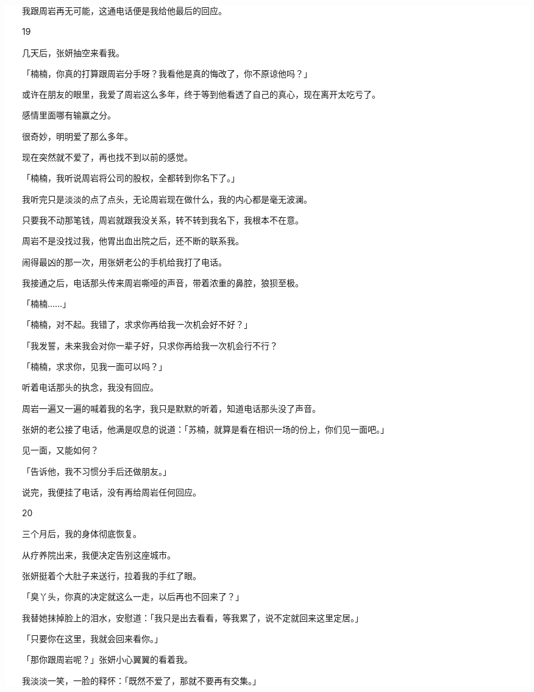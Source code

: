 &emsp;&emsp;我跟周岩再无可能，这通电话便是我给他最后的回应。  
  
&emsp;&emsp;19  
  
&emsp;&emsp;几天后，张妍抽空来看我。  
  
&emsp;&emsp;「楠楠，你真的打算跟周岩分手呀？我看他是真的悔改了，你不原谅他吗？」  
  
&emsp;&emsp;或许在朋友的眼里，我爱了周岩这么多年，终于等到他看透了自己的真心，现在离开太吃亏了。  
  
&emsp;&emsp;感情里面哪有输赢之分。  
  
&emsp;&emsp;很奇妙，明明爱了那么多年。  
  
&emsp;&emsp;现在突然就不爱了，再也找不到以前的感觉。  
  
&emsp;&emsp;「楠楠，我听说周岩将公司的股权，全都转到你名下了。」  
  
&emsp;&emsp;我听完只是淡淡的点了点头，无论周岩现在做什么，我的内心都是毫无波澜。  
  
&emsp;&emsp;只要我不动那笔钱，周岩就跟我没关系，转不转到我名下，我根本不在意。  
  
&emsp;&emsp;周岩不是没找过我，他胃出血出院之后，还不断的联系我。  
  
&emsp;&emsp;闹得最凶的那一次，用张妍老公的手机给我打了电话。  
  
&emsp;&emsp;我接通之后，电话那头传来周岩嘶哑的声音，带着浓重的鼻腔，狼狈至极。  
  
&emsp;&emsp;「楠楠……」  
  
&emsp;&emsp;「楠楠，对不起。我错了，求求你再给我一次机会好不好？」  
  
&emsp;&emsp;「我发誓，未来我会对你一辈子好，只求你再给我一次机会行不行？  
  
&emsp;&emsp;「楠楠，求求你，见我一面可以吗？」  
  
&emsp;&emsp;听着电话那头的执念，我没有回应。  
  
&emsp;&emsp;周岩一遍又一遍的喊着我的名字，我只是默默的听着，知道电话那头没了声音。  
  
&emsp;&emsp;张妍的老公接了电话，他满是叹息的说道：「苏楠，就算是看在相识一场的份上，你们见一面吧。」  
  
&emsp;&emsp;见一面，又能如何？  
  
&emsp;&emsp;「告诉他，我不习惯分手后还做朋友。」  
  
&emsp;&emsp;说完，我便挂了电话，没有再给周岩任何回应。  
  
&emsp;&emsp;20  
  
&emsp;&emsp;三个月后，我的身体彻底恢复。  
  
&emsp;&emsp;从疗养院出来，我便决定告别这座城市。  
  
&emsp;&emsp;张妍挺着个大肚子来送行，拉着我的手红了眼。  
  
&emsp;&emsp;「臭丫头，你真的决定就这么一走，以后再也不回来了？」  
  
&emsp;&emsp;我替她抹掉脸上的泪水，安慰道：「我只是出去看看，等我累了，说不定就回来这里定居。」  
  
&emsp;&emsp;「只要你在这里，我就会回来看你。」  
  
&emsp;&emsp;「那你跟周岩呢？」张妍小心翼翼的看着我。  
  
&emsp;&emsp;我淡淡一笑，一脸的释怀：「既然不爱了，那就不要再有交集。」  
  